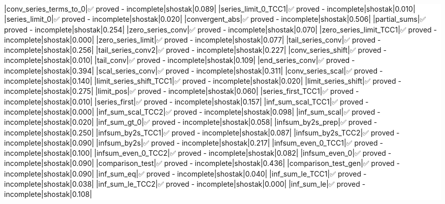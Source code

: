 |conv_series_terms_to_0|✅ proved - incomplete|shostak|0.089|
|series_limit_0_TCC1|✅ proved - incomplete|shostak|0.010|
|series_limit_0|✅ proved - incomplete|shostak|0.020|
|convergent_abs|✅ proved - incomplete|shostak|0.506|
|partial_sums|✅ proved - incomplete|shostak|0.254|
|zero_series_conv|✅ proved - incomplete|shostak|0.070|
|zero_series_limit_TCC1|✅ proved - incomplete|shostak|0.000|
|zero_series_limit|✅ proved - incomplete|shostak|0.077|
|tail_series_conv|✅ proved - incomplete|shostak|0.256|
|tail_series_conv2|✅ proved - incomplete|shostak|0.227|
|conv_series_shift|✅ proved - incomplete|shostak|0.010|
|tail_conv|✅ proved - incomplete|shostak|0.109|
|end_series_conv|✅ proved - incomplete|shostak|0.394|
|scal_series_conv|✅ proved - incomplete|shostak|0.311|
|conv_series_scal|✅ proved - incomplete|shostak|0.140|
|limit_series_shift_TCC1|✅ proved - incomplete|shostak|0.020|
|limit_series_shift|✅ proved - incomplete|shostak|0.275|
|limit_pos|✅ proved - incomplete|shostak|0.060|
|series_first_TCC1|✅ proved - incomplete|shostak|0.010|
|series_first|✅ proved - incomplete|shostak|0.157|
|inf_sum_scal_TCC1|✅ proved - incomplete|shostak|0.000|
|inf_sum_scal_TCC2|✅ proved - incomplete|shostak|0.098|
|inf_sum_scal|✅ proved - incomplete|shostak|0.020|
|inf_sum_gt_0|✅ proved - incomplete|shostak|0.058|
|infsum_by2s_prep|✅ proved - incomplete|shostak|0.250|
|infsum_by2s_TCC1|✅ proved - incomplete|shostak|0.087|
|infsum_by2s_TCC2|✅ proved - incomplete|shostak|0.090|
|infsum_by2s|✅ proved - incomplete|shostak|0.217|
|infsum_even_0_TCC1|✅ proved - incomplete|shostak|0.100|
|infsum_even_0_TCC2|✅ proved - incomplete|shostak|0.082|
|infsum_even_0|✅ proved - incomplete|shostak|0.090|
|comparison_test|✅ proved - incomplete|shostak|0.436|
|comparison_test_gen|✅ proved - incomplete|shostak|0.090|
|inf_sum_eq|✅ proved - incomplete|shostak|0.040|
|inf_sum_le_TCC1|✅ proved - incomplete|shostak|0.038|
|inf_sum_le_TCC2|✅ proved - incomplete|shostak|0.000|
|inf_sum_le|✅ proved - incomplete|shostak|0.108|